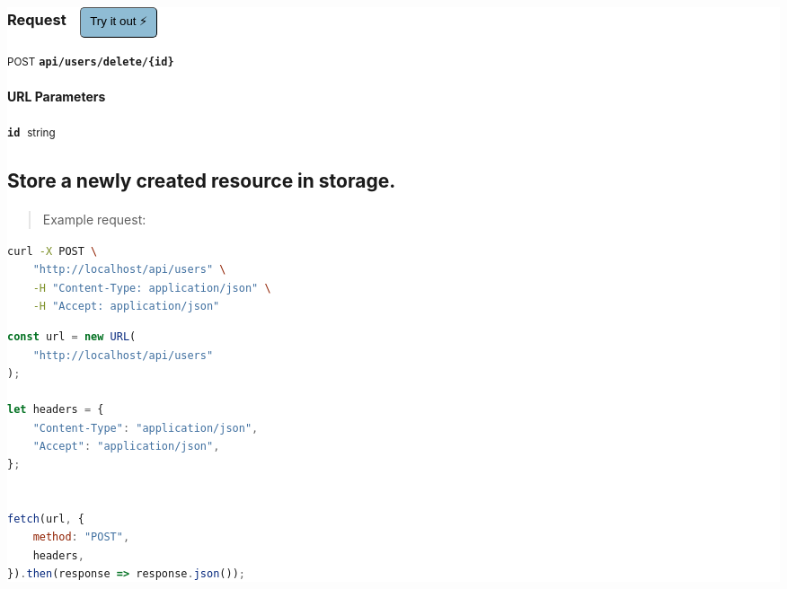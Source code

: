 
<div id="execution-results-POSTapi-users-delete--id-" hidden>
    <blockquote>Received response<span id="execution-response-status-POSTapi-users-delete--id-"></span>:</blockquote>
    <pre class="json"><code id="execution-response-content-POSTapi-users-delete--id-"></code></pre>
</div>
<div id="execution-error-POSTapi-users-delete--id-" hidden>
    <blockquote>Request failed with error:</blockquote>
    <pre><code id="execution-error-message-POSTapi-users-delete--id-"></code></pre>
</div>
<form id="form-POSTapi-users-delete--id-" data-method="POST" data-path="api/users/delete/{id}" data-authed="0" data-hasfiles="0" data-headers='{"Content-Type":"application\/json","Accept":"application\/json"}' onsubmit="event.preventDefault(); executeTryOut('POSTapi-users-delete--id-', this);">
<h3>
    Request&nbsp;&nbsp;&nbsp;
        <button type="button" style="background-color: #8fbcd4; padding: 5px 10px; border-radius: 5px; border-width: thin;" id="btn-tryout-POSTapi-users-delete--id-" onclick="tryItOut('POSTapi-users-delete--id-');">Try it out ⚡</button>
    <button type="button" style="background-color: #c97a7e; padding: 5px 10px; border-radius: 5px; border-width: thin;" id="btn-canceltryout-POSTapi-users-delete--id-" onclick="cancelTryOut('POSTapi-users-delete--id-');" hidden>Cancel</button>&nbsp;&nbsp;
    <button type="submit" style="background-color: #6ac174; padding: 5px 10px; border-radius: 5px; border-width: thin;" id="btn-executetryout-POSTapi-users-delete--id-" hidden>Send Request 💥</button>
    </h3>
<p>
<small class="badge badge-black">POST</small>
 <b><code>api/users/delete/{id}</code></b>
</p>
<h4 class="fancy-heading-panel"><b>URL Parameters</b></h4>
<p>
<b><code>id</code></b>&nbsp;&nbsp;<small>string</small>  &nbsp;
<input type="text" name="id" data-endpoint="POSTapi-users-delete--id-" data-component="url" required  hidden>
<br>
</p>
</form>


## Store a newly created resource in storage.




> Example request:

```bash
curl -X POST \
    "http://localhost/api/users" \
    -H "Content-Type: application/json" \
    -H "Accept: application/json"
```

```javascript
const url = new URL(
    "http://localhost/api/users"
);

let headers = {
    "Content-Type": "application/json",
    "Accept": "application/json",
};


fetch(url, {
    method: "POST",
    headers,
}).then(response => response.json());
```